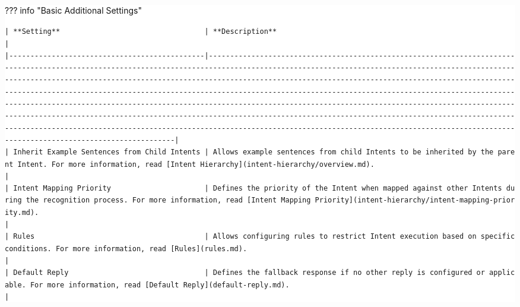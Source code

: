 ??? info "Basic Additional Settings"

    | **Setting**                                  | **Description**                                                                                                                                                                                                                                                                                                                                                                                                                                                                                                                                                                                                                                                                                                                                                                                                                                                |
    |----------------------------------------------|----------------------------------------------------------------------------------------------------------------------------------------------------------------------------------------------------------------------------------------------------------------------------------------------------------------------------------------------------------------------------------------------------------------------------------------------------------------------------------------------------------------------------------------------------------------------------------------------------------------------------------------------------------------------------------------------------------------------------------------------------------------------------------------------------------------------------------------------------------------|
    | Inherit Example Sentences from Child Intents | Allows example sentences from child Intents to be inherited by the parent Intent. For more information, read [Intent Hierarchy](intent-hierarchy/overview.md).                                                                                                                                                                                                                                                                                                                                                                                                                                                                                                                                                                                                                                                                                                             |
    | Intent Mapping Priority                      | Defines the priority of the Intent when mapped against other Intents during the recognition process. For more information, read [Intent Mapping Priority](intent-hierarchy/intent-mapping-priority.md).                                                                                                                                                                                                                                                                                                                                                                                                                                                                                                                                                                                                                                                                         |
    | Rules                                        | Allows configuring rules to restrict Intent execution based on specific conditions. For more information, read [Rules](rules.md).                                                                                                                                                                                                                                                                                                                                                                                                                                                                                                                                                                                                                                                                                                                              |
    | Default Reply                                | Defines the fallback response if no other reply is configured or applicable. For more information, read [Default Reply](default-reply.md).                                                                                                                                                                                                                                                                                                                                                                                                                                                                                                                                                                                                                                                                                                                     |